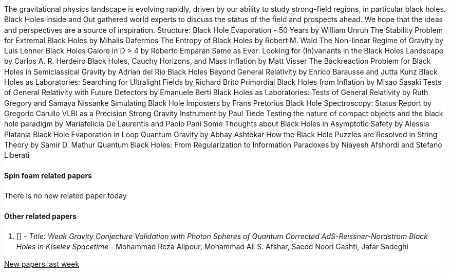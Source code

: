  The gravitational physics landscape is evolving rapidly, driven by our ability to study strong-field regions, in particular black holes. Black Holes Inside and Out gathered world experts to discuss the status of the field and prospects ahead. We hope that the ideas and perspectives are a source of inspiration. Structure: Black Hole Evaporation - 50 Years by William Unruh The Stability Problem for Extremal Black Holes by Mihalis Dafermos The Entropy of Black Holes by Robert M. Wald The Non-linear Regime of Gravity by Luis Lehner Black Holes Galore in D > 4 by Roberto Emparan Same as Ever: Looking for (In)variants in the Black Holes Landscape by Carlos A. R. Herdeiro Black Holes, Cauchy Horizons, and Mass Inflation by Matt Visser The Backreaction Problem for Black Holes in Semiclassical Gravity by Adrian del Rio Black Holes Beyond General Relativity by Enrico Barausse and Jutta Kunz Black Holes as Laboratories: Searching for Ultralight Fields by Richard Brito Primordial Black Holes from Inflation by Misao Sasaki Tests of General Relativity with Future Detectors by Emanuele Berti Black Holes as Laboratories: Tests of General Relativity by Ruth Gregory and Samaya Nissanke Simulating Black Hole Imposters by Frans Pretorius Black Hole Spectroscopy: Status Report by Gregorio Carullo VLBI as a Precision Strong Gravity Instrument by Paul Tiede Testing the nature of compact objects and the black hole paradigm by Mariafelicia De Laurentis and Paolo Pani Some Thoughts about Black Holes in Asymptotic Safety by Alessia Platania Black Hole Evaporation in Loop Quantum Gravity by Abhay Ashtekar How the Black Hole Puzzles are Resolved in String Theory by Samir D. Mathur Quantum Black Holes: From Regularization to Information Paradoxes by Niayesh Afshordi and Stefano Liberati 

#### Spin foam related papers

There is no new related paper today 



#### Other related papers

1. [[]](https://arxiv.org/abs/) - *Title:
          Weak Gravity Conjecture Validation with Photon Spheres of Quantum Corrected AdS-Reissner-Nordstrom Black Holes in Kiselev Spacetime* - Mohammad Reza Alipour, Mohammad Ali S. Afshar, Saeed Noori Gashti, Jafar Sadeghi






[New papers last week]({{site.url}}/archived/weekly/pre-prints/2024/10/21/archived_weekly_papers.html)